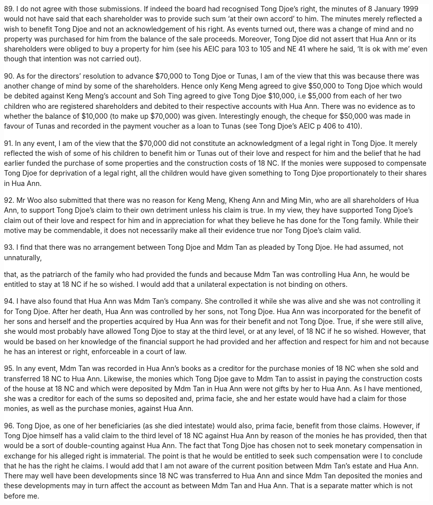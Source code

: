 89\. I do not agree with those submissions. If indeed the board had recognised Tong Djoe’s right, the minutes of 8 January 1999 would not have said that each shareholder was to provide such sum ‘at their own accord’ to him. The minutes merely reflected a wish to benefit Tong Djoe and not an acknowledgement of his right. As events turned out, there was a change of mind and no property was purchased for him from the balance of the sale proceeds. Moreover, Tong Djoe did not assert that Hua Ann or its shareholders were obliged to buy a property for him (see his AEIC para 103 to 105 and NE 41 where he said, ‘It is ok with me’ even though that intention was not carried out). 

90\. As for the directors’ resolution to advance $70,000 to Tong Djoe or Tunas, I am of the view that this was because there was another change of mind by some of the shareholders. Hence only Keng Meng agreed to give $50,000 to Tong Djoe which would be debited against Keng Meng’s account and Soh Ting agreed to give Tong Djoe $10,000, i.e $5,000 from each of her two children who are registered shareholders and debited to their respective accounts with Hua Ann. There was no evidence as to whether the balance of $10,000 (to make up $70,000) was given. Interestingly enough, the cheque for $50,000 was made in favour of Tunas and recorded in the payment voucher as a loan to Tunas (see Tong Djoe’s AEIC p 406 to 410). 

91\. In any event, I am of the view that the $70,000 did not constitute an acknowledgment of a legal right in Tong Djoe. It merely reflected the wish of some of his children to benefit him or Tunas out of their love and respect for him and the belief that he had earlier funded the purchase of some properties and the construction costs of 18 NC. If the monies were supposed to compensate Tong Djoe for deprivation of a legal right, all the children would have given something to Tong Djoe proportionately to their shares in Hua Ann. 

92\. Mr Woo also submitted that there was no reason for Keng Meng, Kheng Ann and Ming Min, who are all shareholders of Hua Ann, to support Tong Djoe’s claim to their own detriment unless his claim is true. In my view, they have supported Tong Djoe’s claim out of their love and respect for him and in appreciation for what they believe he has done for the Tong family. While their motive may be commendable, it does not necessarily make all their evidence true nor Tong Djoe’s claim valid. 

93\. I find that there was no arrangement between Tong Djoe and Mdm Tan as pleaded by Tong Djoe. He had assumed, not unnaturally, 


that, as the patriarch of the family who had provided the funds and because Mdm Tan was controlling Hua Ann, he would be entitled to stay at 18 NC if he so wished. I would add that a unilateral expectation is not binding on others. 

94\. I have also found that Hua Ann was Mdm Tan’s company. She controlled it while she was alive and she was not controlling it for Tong Djoe. After her death, Hua Ann was controlled by her sons, not Tong Djoe. Hua Ann was incorporated for the benefit of her sons and herself and the properties acquired by Hua Ann was for their benefit and not Tong Djoe. True, if she were still alive, she would most probably have allowed Tong Djoe to stay at the third level, or at any level, of 18 NC if he so wished. However, that would be based on her knowledge of the financial support he had provided and her affection and respect for him and not because he has an interest or right, enforceable in a court of law. 

95\. In any event, Mdm Tan was recorded in Hua Ann’s books as a creditor for the purchase monies of 18 NC when she sold and transferred 18 NC to Hua Ann. Likewise, the monies which Tong Djoe gave to Mdm Tan to assist in paying the construction costs of the house at 18 NC and which were deposited by Mdm Tan in Hua Ann were not gifts by her to Hua Ann. As I have mentioned, she was a creditor for each of the sums so deposited and, prima facie, she and her estate would have had a claim for those monies, as well as the purchase monies, against Hua Ann. 

96\. Tong Djoe, as one of her beneficiaries (as she died intestate) would also, prima facie, benefit from those claims. However, if Tong Djoe himself has a valid claim to the third level of 18 NC against Hua Ann by reason of the monies he has provided, then that would be a sort of double-counting against Hua Ann. The fact that Tong Djoe has chosen not to seek monetary compensation in exchange for his alleged right is immaterial. The point is that he would be entitled to seek such compensation were I to conclude that he has the right he claims. I would add that I am not aware of the current position between Mdm Tan’s estate and Hua Ann. There may well have been developments since 18 NC was transferred to Hua Ann and since Mdm Tan deposited the monies and these developments may in turn affect the account as between Mdm Tan and Hua Ann. That is a separate matter which is not before me. 
